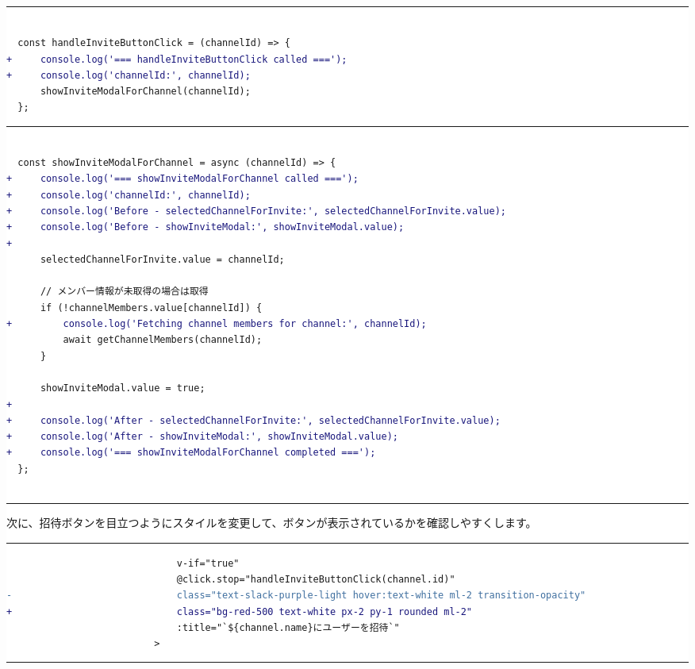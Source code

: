 
---

```diff
  
  const handleInviteButtonClick = (channelId) => {
+     console.log('=== handleInviteButtonClick called ===');
+     console.log('channelId:', channelId);
      showInviteModalForChannel(channelId);
  };
```

---

```diff
  
  const showInviteModalForChannel = async (channelId) => {
+     console.log('=== showInviteModalForChannel called ===');
+     console.log('channelId:', channelId);
+     console.log('Before - selectedChannelForInvite:', selectedChannelForInvite.value);
+     console.log('Before - showInviteModal:', showInviteModal.value);
+     
      selectedChannelForInvite.value = channelId;
      
      // メンバー情報が未取得の場合は取得
      if (!channelMembers.value[channelId]) {
+         console.log('Fetching channel members for channel:', channelId);
          await getChannelMembers(channelId);
      }
      
      showInviteModal.value = true;
+     
+     console.log('After - selectedChannelForInvite:', selectedChannelForInvite.value);
+     console.log('After - showInviteModal:', showInviteModal.value);
+     console.log('=== showInviteModalForChannel completed ===');
  };
  
```

---

次に、招待ボタンを目立つようにスタイルを変更して、ボタンが表示されているかを確認しやすくします。


---

```diff
                              v-if="true"
                              @click.stop="handleInviteButtonClick(channel.id)"
-                             class="text-slack-purple-light hover:text-white ml-2 transition-opacity"
+                             class="bg-red-500 text-white px-2 py-1 rounded ml-2"
                              :title="`${channel.name}にユーザーを招待`"
                          >
```

---